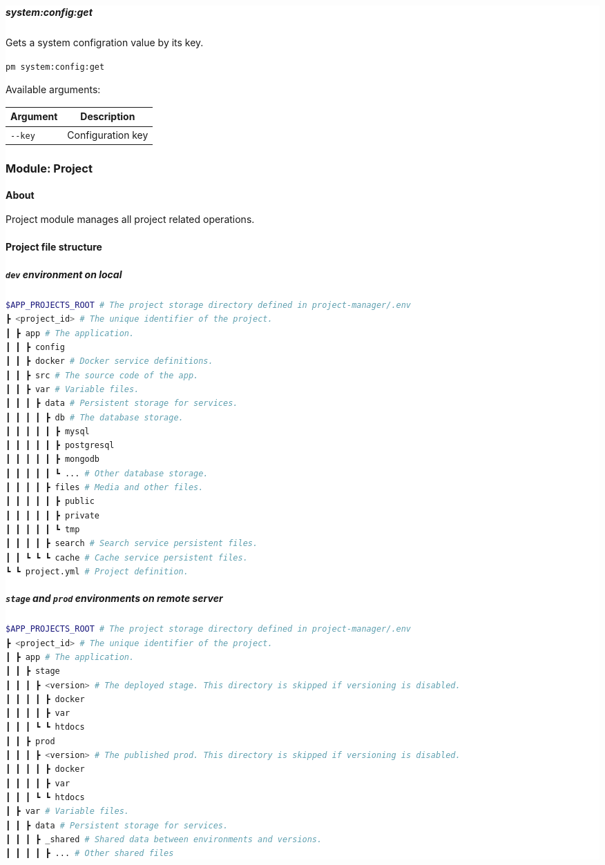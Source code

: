 ##### system:config:get

Gets a system configration value by its key.

```shell
pm system:config:get
```

Available arguments:

| Argument      | Description |
| ----------- | ----------- |
| `--key`     | Configuration key           |

### Module: Project

**About**

Project module manages all project related operations.

#### Project file structure

##### `dev` environment on local

```bash
$APP_PROJECTS_ROOT # The project storage directory defined in project-manager/.env
┣ <project_id> # The unique identifier of the project.
┃ ┣ app # The application.
┃ ┃ ┣ config
┃ ┃ ┣ docker # Docker service definitions.
┃ ┃ ┣ src # The source code of the app.
┃ ┃ ┣ var # Variable files.
┃ ┃ ┃ ┣ data # Persistent storage for services.
┃ ┃ ┃ ┃ ┣ db # The database storage.
┃ ┃ ┃ ┃ ┃ ┣ mysql
┃ ┃ ┃ ┃ ┃ ┣ postgresql
┃ ┃ ┃ ┃ ┃ ┣ mongodb
┃ ┃ ┃ ┃ ┃ ┗ ... # Other database storage.
┃ ┃ ┃ ┃ ┣ files # Media and other files.
┃ ┃ ┃ ┃ ┃ ┣ public
┃ ┃ ┃ ┃ ┃ ┣ private
┃ ┃ ┃ ┃ ┃ ┗ tmp
┃ ┃ ┃ ┃ ┣ search # Search service persistent files.
┃ ┃ ┗ ┗ ┗ cache # Cache service persistent files.
┗ ┗ project.yml # Project definition.
```

##### `stage` and `prod` environments on remote server

```bash
$APP_PROJECTS_ROOT # The project storage directory defined in project-manager/.env
┣ <project_id> # The unique identifier of the project.
┃ ┣ app # The application.
┃ ┃ ┣ stage
┃ ┃ ┃ ┣ <version> # The deployed stage. This directory is skipped if versioning is disabled.
┃ ┃ ┃ ┃ ┣ docker
┃ ┃ ┃ ┃ ┣ var
┃ ┃ ┃ ┗ ┗ htdocs
┃ ┃ ┣ prod
┃ ┃ ┃ ┣ <version> # The published prod. This directory is skipped if versioning is disabled.
┃ ┃ ┃ ┃ ┣ docker
┃ ┃ ┃ ┃ ┣ var
┃ ┃ ┃ ┗ ┗ htdocs
┃ ┣ var # Variable files.
┃ ┃ ┣ data # Persistent storage for services.
┃ ┃ ┃ ┣ _shared # Shared data between environments and versions.
┃ ┃ ┃ ┃ ┣ ... # Other shared files
```